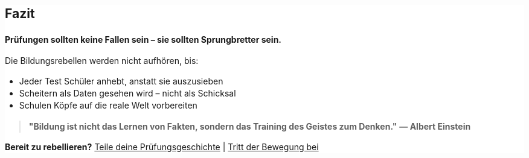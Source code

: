 
## Fazit

**Prüfungen sollten keine Fallen sein – sie sollten Sprungbretter sein.**

Die Bildungsrebellen werden nicht aufhören, bis:
- Jeder Test Schüler anhebt, anstatt sie auszusieben
- Scheitern als Daten gesehen wird – nicht als Schicksal
- Schulen Köpfe auf die reale Welt vorbereiten

> **"Bildung ist nicht das Lernen von Fakten, sondern das Training des Geistes zum Denken."**
> **— Albert Einstein**

**Bereit zu rebellieren?** [Teile deine Prüfungsgeschichte](#) | [Tritt der Bewegung bei](#)
